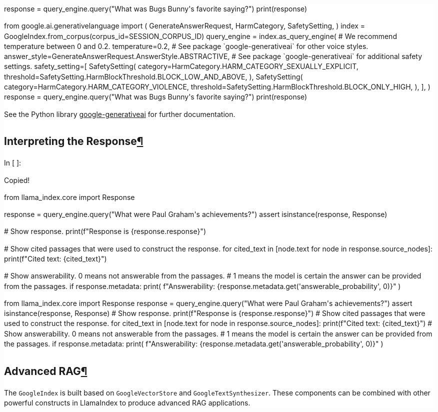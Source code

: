 response \= query\_engine.query("What was Bugs Bunny's favorite saying?")
print(response)

from google.ai.generativelanguage import ( GenerateAnswerRequest, HarmCategory, SafetySetting, ) index = GoogleIndex.from\_corpus(corpus\_id=SESSION\_CORPUS\_ID) query\_engine = index.as\_query\_engine( # We recommend temperature between 0 and 0.2. temperature=0.2, # See package \`google-generativeai\` for other voice styles. answer\_style=GenerateAnswerRequest.AnswerStyle.ABSTRACTIVE, # See package \`google-generativeai\` for additional safety settings. safety\_setting=\[ SafetySetting( category=HarmCategory.HARM\_CATEGORY\_SEXUALLY\_EXPLICIT, threshold=SafetySetting.HarmBlockThreshold.BLOCK\_LOW\_AND\_ABOVE, ), SafetySetting( category=HarmCategory.HARM\_CATEGORY\_VIOLENCE, threshold=SafetySetting.HarmBlockThreshold.BLOCK\_ONLY\_HIGH, ), \], ) response = query\_engine.query("What was Bugs Bunny's favorite saying?") print(response)

See the Python library [google-generativeai](https://github.com/google/generative-ai-python) for further documentation.

Interpreting the Response[¶](https://docs.llamaindex.ai/en/stable/examples/managed/GoogleDemo/#interpreting-the-response)
-------------------------------------------------------------------------------------------------------------------------

In \[ \]:

Copied!

from llama\_index.core import Response

response \= query\_engine.query("What were Paul Graham's achievements?")
assert isinstance(response, Response)

\# Show response.
print(f"Response is {response.response}")

\# Show cited passages that were used to construct the response.
for cited\_text in \[node.text for node in response.source\_nodes\]:
    print(f"Cited text: {cited\_text}")

\# Show answerability. 0 means not answerable from the passages.
\# 1 means the model is certain the answer can be provided from the passages.
if response.metadata:
    print(
        f"Answerability: {response.metadata.get('answerable\_probability', 0)}"
    )

from llama\_index.core import Response response = query\_engine.query("What were Paul Graham's achievements?") assert isinstance(response, Response) # Show response. print(f"Response is {response.response}") # Show cited passages that were used to construct the response. for cited\_text in \[node.text for node in response.source\_nodes\]: print(f"Cited text: {cited\_text}") # Show answerability. 0 means not answerable from the passages. # 1 means the model is certain the answer can be provided from the passages. if response.metadata: print( f"Answerability: {response.metadata.get('answerable\_probability', 0)}" )

Advanced RAG[¶](https://docs.llamaindex.ai/en/stable/examples/managed/GoogleDemo/#advanced-rag)
-----------------------------------------------------------------------------------------------

The `GoogleIndex` is built based on `GoogleVectorStore` and `GoogleTextSynthesizer`. These components can be combined with other powerful constructs in LlamaIndex to produce advanced RAG applications.
